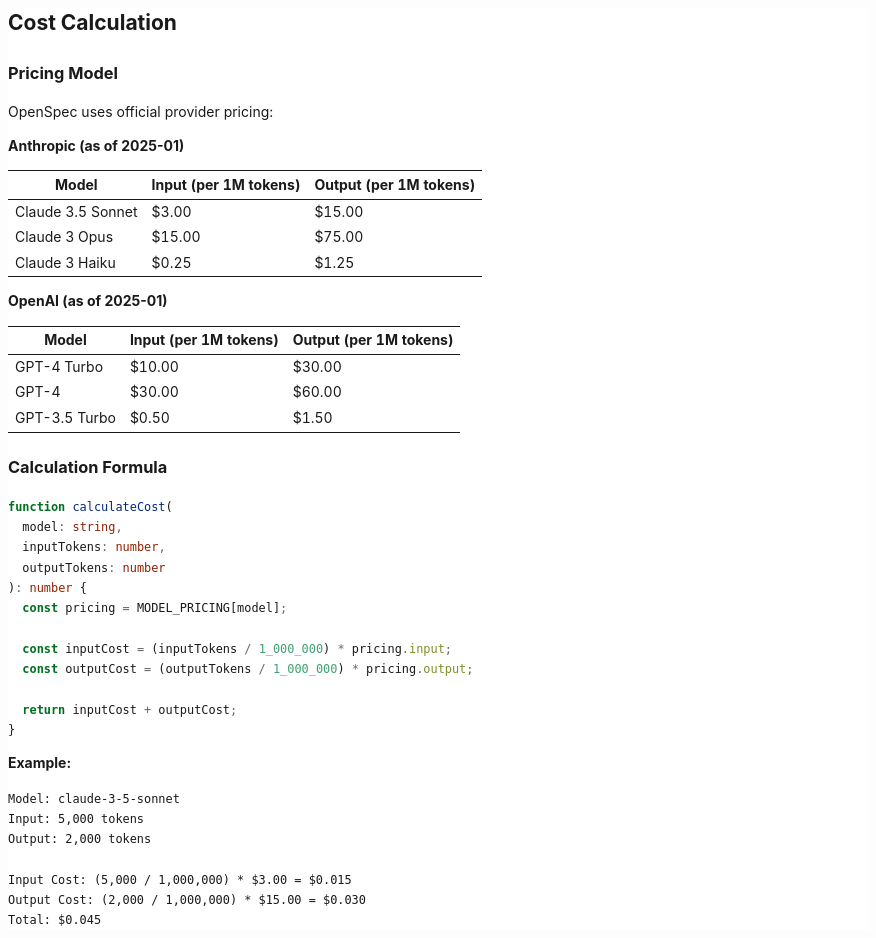 ## Cost Calculation

### Pricing Model

OpenSpec uses official provider pricing:

**Anthropic (as of 2025-01)**

| Model | Input (per 1M tokens) | Output (per 1M tokens) |
|-------|----------------------|------------------------|
| Claude 3.5 Sonnet | $3.00 | $15.00 |
| Claude 3 Opus | $15.00 | $75.00 |
| Claude 3 Haiku | $0.25 | $1.25 |

**OpenAI (as of 2025-01)**

| Model | Input (per 1M tokens) | Output (per 1M tokens) |
|-------|----------------------|------------------------|
| GPT-4 Turbo | $10.00 | $30.00 |
| GPT-4 | $30.00 | $60.00 |
| GPT-3.5 Turbo | $0.50 | $1.50 |

### Calculation Formula

```typescript
function calculateCost(
  model: string,
  inputTokens: number,
  outputTokens: number
): number {
  const pricing = MODEL_PRICING[model];

  const inputCost = (inputTokens / 1_000_000) * pricing.input;
  const outputCost = (outputTokens / 1_000_000) * pricing.output;

  return inputCost + outputCost;
}
```

**Example:**
```
Model: claude-3-5-sonnet
Input: 5,000 tokens
Output: 2,000 tokens

Input Cost: (5,000 / 1,000,000) * $3.00 = $0.015
Output Cost: (2,000 / 1,000,000) * $15.00 = $0.030
Total: $0.045
```
